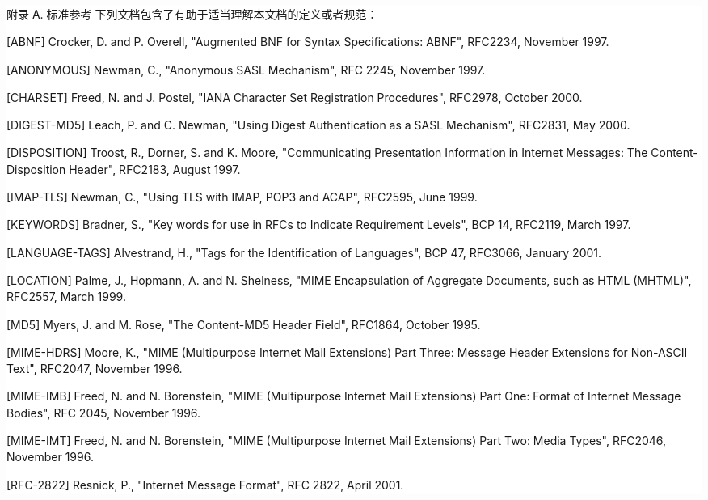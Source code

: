 附录
A. 标准参考
下列文档包含了有助于适当理解本文档的定义或者规范：

[ABNF] Crocker, D. and P. Overell, "Augmented BNF for
Syntax Specifications: ABNF", RFC2234,
November 1997.

[ANONYMOUS] Newman, C., "Anonymous SASL Mechanism", RFC
2245, November 1997.

[CHARSET] Freed, N. and J. Postel, "IANA Character Set
Registration Procedures", RFC2978, October
2000.

[DIGEST-MD5] Leach, P. and C. Newman, "Using Digest
Authentication as a SASL Mechanism", RFC2831,
May 2000.

[DISPOSITION] Troost, R., Dorner, S. and K. Moore,
"Communicating Presentation Information in
Internet Messages: The Content-Disposition
Header", RFC2183, August 1997.

[IMAP-TLS] Newman, C., "Using TLS with IMAP, POP3 and
ACAP", RFC2595, June 1999.

[KEYWORDS] Bradner, S., "Key words for use in RFCs to
Indicate Requirement Levels", BCP 14, RFC2119,
March 1997.

[LANGUAGE-TAGS] Alvestrand, H., "Tags for the Identification of
Languages", BCP 47, RFC3066, January 2001.

[LOCATION] Palme, J., Hopmann, A. and N. Shelness, "MIME
Encapsulation of Aggregate Documents, such as
HTML (MHTML)", RFC2557, March 1999.

[MD5] Myers, J. and M. Rose, "The Content-MD5 Header
Field", RFC1864, October 1995.

[MIME-HDRS] Moore, K., "MIME (Multipurpose Internet Mail
Extensions) Part Three: Message Header
Extensions for Non-ASCII Text", RFC2047,
November 1996.

[MIME-IMB] Freed, N. and N. Borenstein, "MIME
(Multipurpose Internet Mail Extensions) Part
One: Format of Internet Message Bodies", RFC
2045, November 1996.

[MIME-IMT] Freed, N. and N. Borenstein, "MIME
(Multipurpose Internet Mail Extensions) Part
Two: Media Types", RFC2046, November 1996.

[RFC-2822] Resnick, P., "Internet Message Format", RFC
2822, April 2001.
